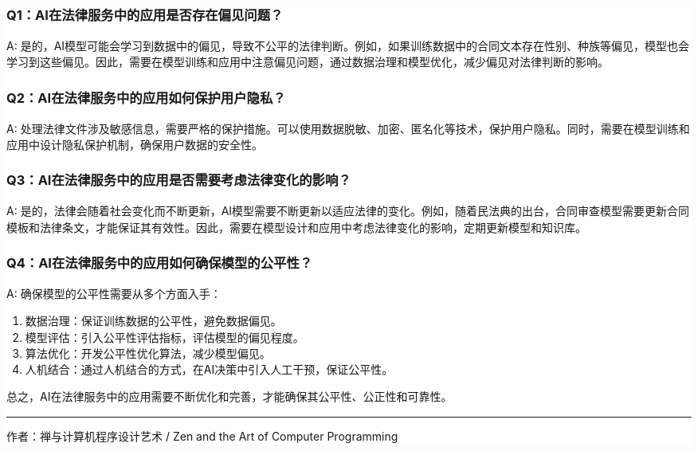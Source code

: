 ### Q1：AI在法律服务中的应用是否存在偏见问题？

A: 是的，AI模型可能会学习到数据中的偏见，导致不公平的法律判断。例如，如果训练数据中的合同文本存在性别、种族等偏见，模型也会学习到这些偏见。因此，需要在模型训练和应用中注意偏见问题，通过数据治理和模型优化，减少偏见对法律判断的影响。

### Q2：AI在法律服务中的应用如何保护用户隐私？

A: 处理法律文件涉及敏感信息，需要严格的保护措施。可以使用数据脱敏、加密、匿名化等技术，保护用户隐私。同时，需要在模型训练和应用中设计隐私保护机制，确保用户数据的安全性。

### Q3：AI在法律服务中的应用是否需要考虑法律变化的影响？

A: 是的，法律会随着社会变化而不断更新，AI模型需要不断更新以适应法律的变化。例如，随着民法典的出台，合同审查模型需要更新合同模板和法律条文，才能保证其有效性。因此，需要在模型设计和应用中考虑法律变化的影响，定期更新模型和知识库。

### Q4：AI在法律服务中的应用如何确保模型的公平性？

A: 确保模型的公平性需要从多个方面入手：
1. 数据治理：保证训练数据的公平性，避免数据偏见。
2. 模型评估：引入公平性评估指标，评估模型的偏见程度。
3. 算法优化：开发公平性优化算法，减少模型偏见。
4. 人机结合：通过人机结合的方式，在AI决策中引入人工干预，保证公平性。

总之，AI在法律服务中的应用需要不断优化和完善，才能确保其公平性、公正性和可靠性。

---

作者：禅与计算机程序设计艺术 / Zen and the Art of Computer Programming


